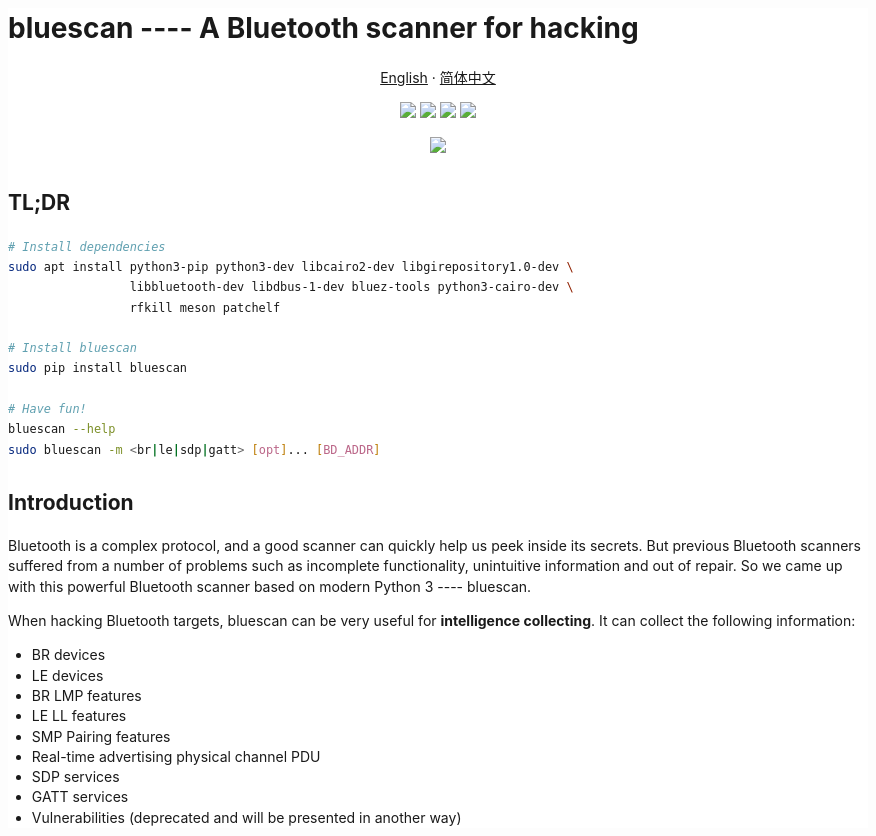 # bluescan ---- A Bluetooth scanner for hacking

<p align="center">
    <a href="https://github.com/fO-000/bluescan/blob/master/README.md">English</a> · <a href="https://github.com/fO-000/bluescan/blob/master/README-cn.md">简体中文</a>
</p>

<p align="center">
    <img src="https://img.shields.io/badge/python-3.10-blue">
    <a href="https://pypi.org/project/bluescan/"><img src="https://img.shields.io/pypi/v/bluescan?color=blue"></a>
    <!-- <img src="https://static.pepy.tech/personalized-badge/bluescan?period=total&units=none&left_color=black&right_color=orange&left_text=Downloads"> -->
    <a href="https://pepy.tech/badge/bluescan"><img src="https://pepy.tech/badge/bluescan"></a>
    <a href="https://github.com/fO-000/bluescan/blob/master/LICENSE"><img src="https://img.shields.io/github/license/fO-000/bluescan"></a>
</p>

<p align="center">
    <img src="https://img.shields.io/badge/Tested%20on-Ubuntu%2022.04%20(x64)%20%7C%20Kali%202022.3%20(x64)%20%7C%20Kali%20on%20Raspberry%20Pi%204%202022.3%20(aarch64)-brightgreen">
</p>

## TL;DR

```sh
# Install dependencies
sudo apt install python3-pip python3-dev libcairo2-dev libgirepository1.0-dev \
                 libbluetooth-dev libdbus-1-dev bluez-tools python3-cairo-dev \
                 rfkill meson patchelf

# Install bluescan
sudo pip install bluescan

# Have fun!
bluescan --help
sudo bluescan -m <br|le|sdp|gatt> [opt]... [BD_ADDR]
```

## Introduction

Bluetooth is a complex protocol, and a good scanner can quickly help us peek inside its secrets. But previous Bluetooth scanners suffered from a number of problems such as incomplete functionality, unintuitive information and out of repair. So we came up with this powerful Bluetooth scanner based on modern Python 3 ---- bluescan.

When hacking Bluetooth targets, bluescan can be very useful for **intelligence collecting**. It can collect the following information:

* BR devices
* LE devices
* BR LMP features
* LE LL features
* SMP Pairing features
* Real-time advertising physical channel PDU
* SDP services
* GATT services
* Vulnerabilities (deprecated and will be presented in another way)
